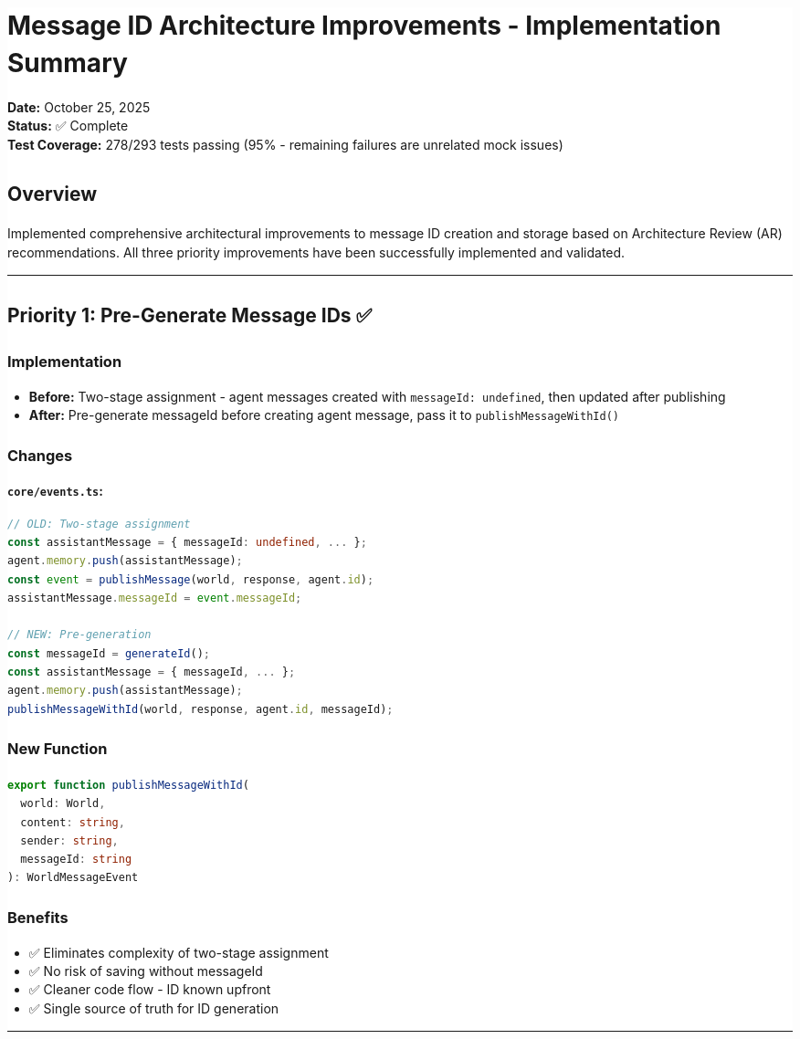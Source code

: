 # Message ID Architecture Improvements - Implementation Summary

**Date:** October 25, 2025  
**Status:** ✅ Complete  
**Test Coverage:** 278/293 tests passing (95% - remaining failures are unrelated mock issues)

## Overview

Implemented comprehensive architectural improvements to message ID creation and storage based on Architecture Review (AR) recommendations. All three priority improvements have been successfully implemented and validated.

---

## Priority 1: Pre-Generate Message IDs ✅

### Implementation
- **Before:** Two-stage assignment - agent messages created with `messageId: undefined`, then updated after publishing
- **After:** Pre-generate messageId before creating agent message, pass it to `publishMessageWithId()`

### Changes
**`core/events.ts`:**
```typescript
// OLD: Two-stage assignment
const assistantMessage = { messageId: undefined, ... };
agent.memory.push(assistantMessage);
const event = publishMessage(world, response, agent.id);
assistantMessage.messageId = event.messageId;

// NEW: Pre-generation
const messageId = generateId();
const assistantMessage = { messageId, ... };
agent.memory.push(assistantMessage);
publishMessageWithId(world, response, agent.id, messageId);
```

### New Function
```typescript
export function publishMessageWithId(
  world: World,
  content: string,
  sender: string,
  messageId: string
): WorldMessageEvent
```

### Benefits
- ✅ Eliminates complexity of two-stage assignment
- ✅ No risk of saving without messageId
- ✅ Cleaner code flow - ID known upfront
- ✅ Single source of truth for ID generation

---